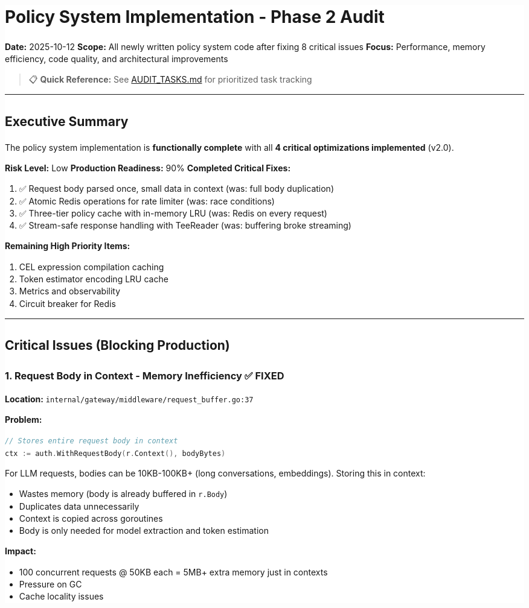 # Policy System Implementation - Phase 2 Audit

**Date:** 2025-10-12
**Scope:** All newly written policy system code after fixing 8 critical issues
**Focus:** Performance, memory efficiency, code quality, and architectural improvements

> 📋 **Quick Reference:** See [AUDIT_TASKS.md](./AUDIT_TASKS.md) for prioritized task tracking

---

## Executive Summary

The policy system implementation is **functionally complete** with all **4 critical optimizations implemented** (v2.0).

**Risk Level:** Low
**Production Readiness:** 90%
**Completed Critical Fixes:**
1. ✅ Request body parsed once, small data in context (was: full body duplication)
2. ✅ Atomic Redis operations for rate limiter (was: race conditions)
3. ✅ Three-tier policy cache with in-memory LRU (was: Redis on every request)
4. ✅ Stream-safe response handling with TeeReader (was: buffering broke streaming)

**Remaining High Priority Items:**
1. CEL expression compilation caching
2. Token estimator encoding LRU cache
3. Metrics and observability
4. Circuit breaker for Redis

---

## Critical Issues (Blocking Production)

### 1. **Request Body in Context - Memory Inefficiency** ✅ FIXED

**Location:** `internal/gateway/middleware/request_buffer.go:37`

**Problem:**
```go
// Stores entire request body in context
ctx := auth.WithRequestBody(r.Context(), bodyBytes)
```

For LLM requests, bodies can be 10KB-100KB+ (long conversations, embeddings). Storing this in context:
- Wastes memory (body is already buffered in `r.Body`)
- Duplicates data unnecessarily
- Context is copied across goroutines
- Body is only needed for model extraction and token estimation

**Impact:**
- 100 concurrent requests @ 50KB each = 5MB+ extra memory just in contexts
- Pressure on GC
- Cache locality issues
